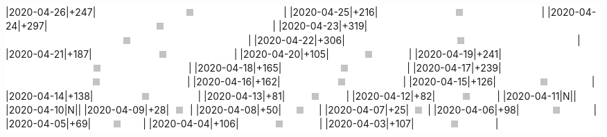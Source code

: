 |2020-04-26|+247|<img src='bar.png' height='10' width='271' title='247'>|
|2020-04-25|+216|<img src='bar.png' height='10' width='236' title='216'>|
|2020-04-24|+297|<img src='bar.png' height='10' width='325' title='297'>|
|2020-04-23|+319|<img src='bar.png' height='10' width='350' title='319'>|
|2020-04-22|+306|<img src='bar.png' height='10' width='335' title='306'>|
|2020-04-21|+187|<img src='bar.png' height='10' width='205' title='187'>|
|2020-04-20|+105|<img src='bar.png' height='10' width='115' title='105'>|
|2020-04-19|+241|<img src='bar.png' height='10' width='264' title='241'>|
|2020-04-18|+165|<img src='bar.png' height='10' width='181' title='165'>|
|2020-04-17|+239|<img src='bar.png' height='10' width='262' title='239'>|
|2020-04-16|+162|<img src='bar.png' height='10' width='177' title='162'>|
|2020-04-15|+126|<img src='bar.png' height='10' width='138' title='126'>|
|2020-04-14|+138|<img src='bar.png' height='10' width='151' title='138'>|
|2020-04-13|+81|<img src='bar.png' height='10' width='88' title='81'>|
|2020-04-12|+82|<img src='bar.png' height='10' width='89' title='82'>|
|2020-04-11|N|<img src='bar.png' height='10' width='0' title='N'>|
|2020-04-10|N|<img src='bar.png' height='10' width='0' title='N'>|
|2020-04-09|+28|<img src='bar.png' height='10' width='30' title='28'>|
|2020-04-08|+50|<img src='bar.png' height='10' width='54' title='50'>|
|2020-04-07|+25|<img src='bar.png' height='10' width='27' title='25'>|
|2020-04-06|+98|<img src='bar.png' height='10' width='107' title='98'>|
|2020-04-05|+69|<img src='bar.png' height='10' width='75' title='69'>|
|2020-04-04|+106|<img src='bar.png' height='10' width='116' title='106'>|
|2020-04-03|+107|<img src='bar.png' height='10' width='117' title='107'>|